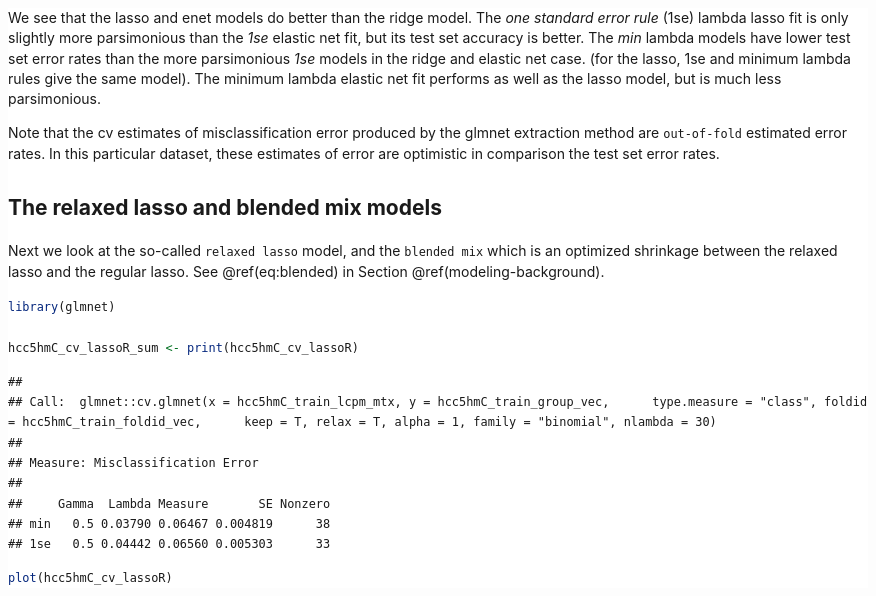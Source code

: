 We see that the lasso and enet models do better than the ridge model.
The *one standard error rule* (1se) lambda lasso fit is only slightly more parsimonious than the 
*1se* elastic net fit, but its test set accuracy is better.
The *min* lambda models have lower test set error rates than
the more parsimonious *1se* models in the ridge and elastic net case.
(for the lasso, 1se and minimum lambda rules give the same model).
The minimum lambda elastic net fit performs as well as the lasso model,
but is much less parsimonious.

Note that the cv estimates of misclassification error produced by
the glmnet extraction method are `out-of-fold` estimated error rates.
In this particular dataset, these estimates of error are
optimistic in comparison the test set error rates.


## The relaxed lasso and blended mix models

Next we look at the so-called `relaxed lasso` model, and 
the `blended mix` which is an optimized shrinkage
between the relaxed lasso and the regular lasso.
See \@ref(eq:blended) in Section \@ref(modeling-background).  







```r
library(glmnet)

hcc5hmC_cv_lassoR_sum <- print(hcc5hmC_cv_lassoR)
```

```
## 
## Call:  glmnet::cv.glmnet(x = hcc5hmC_train_lcpm_mtx, y = hcc5hmC_train_group_vec,      type.measure = "class", foldid = hcc5hmC_train_foldid_vec,      keep = T, relax = T, alpha = 1, family = "binomial", nlambda = 30) 
## 
## Measure: Misclassification Error 
## 
##     Gamma  Lambda Measure       SE Nonzero
## min   0.5 0.03790 0.06467 0.004819      38
## 1se   0.5 0.04442 0.06560 0.005303      33
```

```r
plot(hcc5hmC_cv_lassoR)
```

<div class="figure">